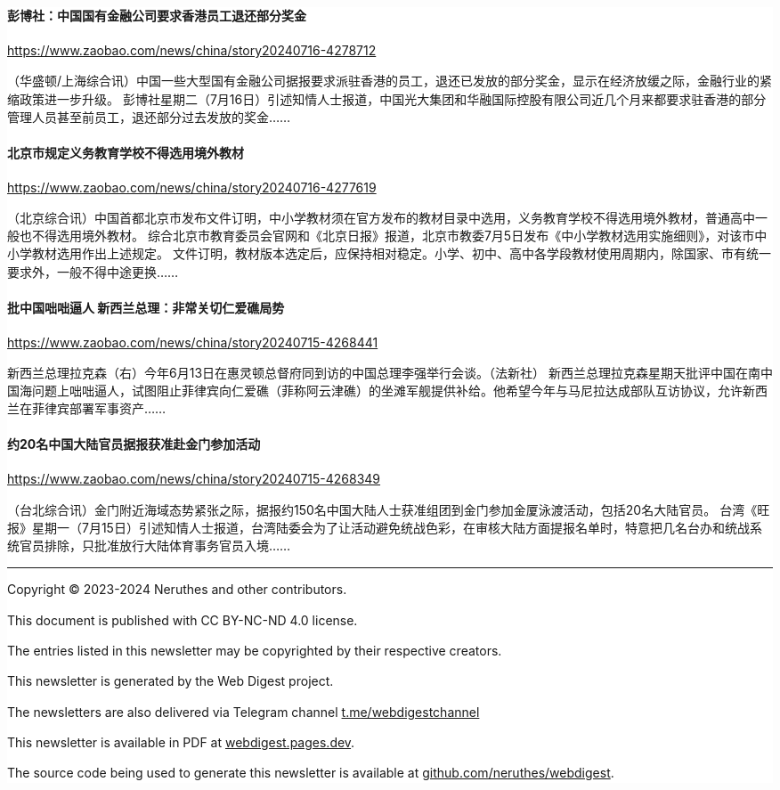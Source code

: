 #### 彭博社：中国国有金融公司要求香港员工退还部分奖金

<span style="color: blue!80!green"><https://www.zaobao.com/news/china/story20240716-4278712></span>

（华盛顿/上海综合讯）中国一些大型国有金融公司据报要求派驻香港的员工，退还已发放的部分奖金，显示在经济放缓之际，金融行业的紧缩政策进一步升级。
彭博社星期二（7月16日）引述知情人士报道，中国光大集团和华融国际控股有限公司近几个月来都要求驻香港的部分管理人员甚至前员工，退还部分过去发放的奖金……

#### 北京市规定义务教育学校不得选用境外教材

<span style="color: blue!80!green"><https://www.zaobao.com/news/china/story20240716-4277619></span>

（北京综合讯）中国首都北京市发布文件订明，中小学教材须在官方发布的教材目录中选用，义务教育学校不得选用境外教材，普通高中一般也不得选用境外教材。
综合北京市教育委员会官网和《北京日报》报道，北京市教委7月5日发布《中小学教材选用实施细则》，对该市中小学教材选用作出上述规定。
文件订明，教材版本选定后，应保持相对稳定。小学、初中、高中各学段教材使用周期内，除国家、市有统一要求外，一般不得中途更换……

#### 批中国咄咄逼人 新西兰总理：非常关切仁爱礁局势

<span style="color: blue!80!green"><https://www.zaobao.com/news/china/story20240715-4268441></span>

新西兰总理拉克森（右）今年6月13日在惠灵顿总督府同到访的中国总理李强举行会谈。（法新社）
新西兰总理拉克森星期天批评中国在南中国海问题上咄咄逼人，试图阻止菲律宾向仁爱礁（菲称阿云津礁）的坐滩军舰提供补给。他希望今年与马尼拉达成部队互访协议，允许新西兰在菲律宾部署军事资产……

#### 约20名中国大陆官员据报获准赴金门参加活动

<span style="color: blue!80!green"><https://www.zaobao.com/news/china/story20240715-4268349></span>

（台北综合讯）金门附近海域态势紧张之际，据报约150名中国大陆人士获准组团到金门参加金厦泳渡活动，包括20名大陆官员。
台湾《旺报》星期一（7月15日）引述知情人士报道，台湾陆委会为了让活动避免统战色彩，在审核大陆方面提报名单时，特意把几名台办和统战系统官员排除，只批准放行大陆体育事务官员入境……




-----------------------------------

Copyright © 2023-2024 Neruthes and other contributors.

This document is published with CC BY-NC-ND 4.0 license.

The entries listed in this newsletter may be copyrighted by their respective creators.

This newsletter is generated by the Web Digest project.

The newsletters are also delivered via Telegram channel [t.me/webdigestchannel](https://t.me/webdigestchannel)

This newsletter is available in PDF at [webdigest.pages.dev](https://webdigest.pages.dev/).

The source code being used to generate this newsletter is available at [github.com/neruthes/webdigest](https://github.com/neruthes/webdigest).

